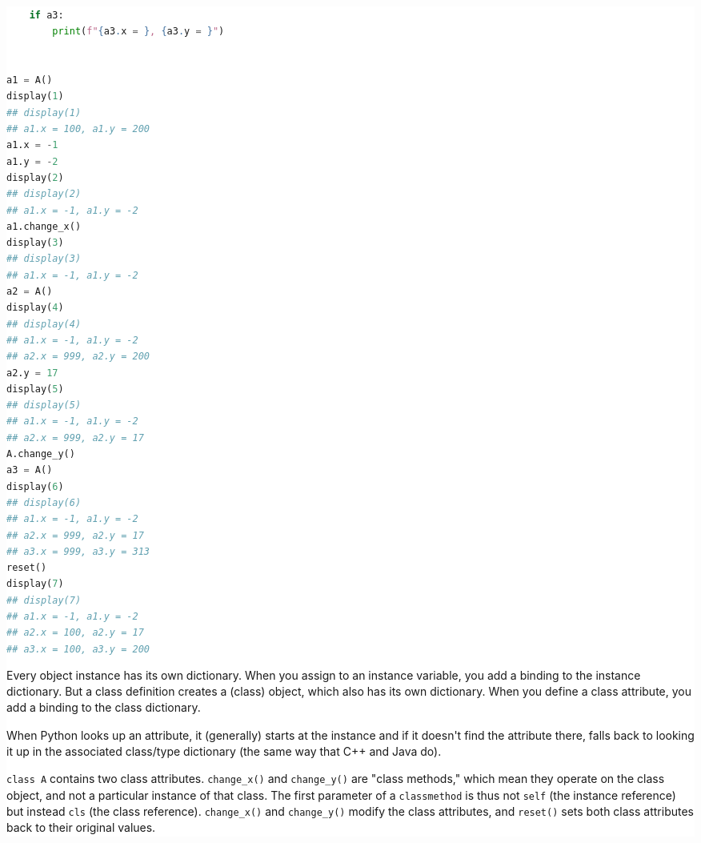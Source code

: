 ```python
    if a3:
        print(f"{a3.x = }, {a3.y = }")


a1 = A()
display(1)
## display(1)
## a1.x = 100, a1.y = 200
a1.x = -1
a1.y = -2
display(2)
## display(2)
## a1.x = -1, a1.y = -2
a1.change_x()
display(3)
## display(3)
## a1.x = -1, a1.y = -2
a2 = A()
display(4)
## display(4)
## a1.x = -1, a1.y = -2
## a2.x = 999, a2.y = 200
a2.y = 17
display(5)
## display(5)
## a1.x = -1, a1.y = -2
## a2.x = 999, a2.y = 17
A.change_y()
a3 = A()
display(6)
## display(6)
## a1.x = -1, a1.y = -2
## a2.x = 999, a2.y = 17
## a3.x = 999, a3.y = 313
reset()
display(7)
## display(7)
## a1.x = -1, a1.y = -2
## a2.x = 100, a2.y = 17
## a3.x = 100, a3.y = 200
```

Every object instance has its own dictionary.
When you assign to an instance variable, you add a binding to the instance dictionary.
But a class definition creates a (class) object, which also has its own dictionary.
When you define a class attribute, you add a binding to the class dictionary.

When Python looks up an attribute, it (generally) starts at the instance and if it doesn't find the attribute there, falls back to looking it up in the associated class/type dictionary (the same way that C++ and Java do).

`class A` contains two class attributes.
`change_x()` and `change_y()` are "class methods," which mean they operate on the class object, and not a particular instance of that class.
The first parameter of a `classmethod` is thus not `self` (the instance reference) but instead `cls` (the class reference).
`change_x()` and `change_y()` modify the class attributes, and `reset()` sets both class attributes back to their original values.
